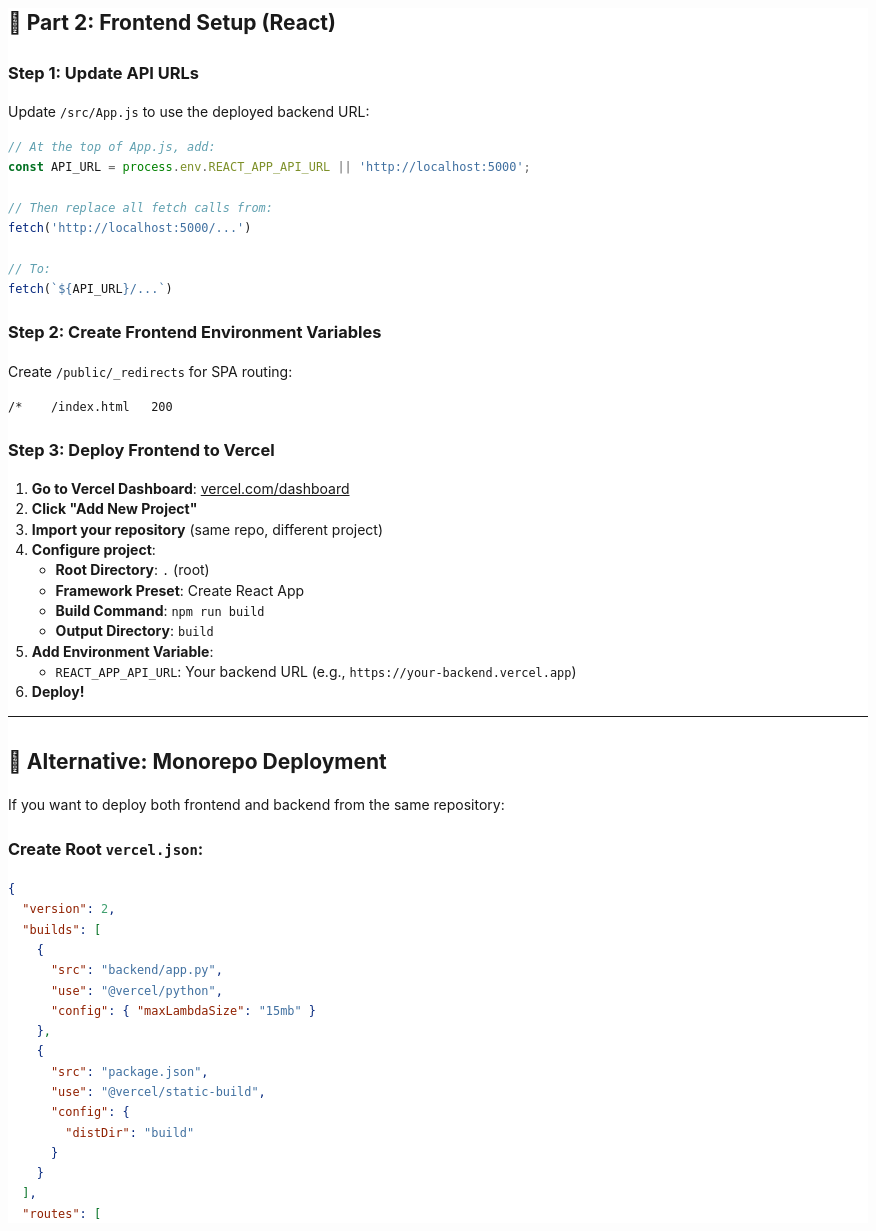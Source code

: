
## 🎨 Part 2: Frontend Setup (React)

### Step 1: Update API URLs

Update `/src/App.js` to use the deployed backend URL:

```javascript
// At the top of App.js, add:
const API_URL = process.env.REACT_APP_API_URL || 'http://localhost:5000';

// Then replace all fetch calls from:
fetch('http://localhost:5000/...')

// To:
fetch(`${API_URL}/...`)
```

### Step 2: Create Frontend Environment Variables

Create `/public/_redirects` for SPA routing:

```
/*    /index.html   200
```

### Step 3: Deploy Frontend to Vercel

1. **Go to Vercel Dashboard**: [vercel.com/dashboard](https://vercel.com/dashboard)
2. **Click "Add New Project"**
3. **Import your repository** (same repo, different project)
4. **Configure project**:
   - **Root Directory**: `.` (root)
   - **Framework Preset**: Create React App
   - **Build Command**: `npm run build`
   - **Output Directory**: `build`
5. **Add Environment Variable**:
   - `REACT_APP_API_URL`: Your backend URL (e.g., `https://your-backend.vercel.app`)
6. **Deploy!**

---

## 🔧 Alternative: Monorepo Deployment

If you want to deploy both frontend and backend from the same repository:

### Create Root `vercel.json`:

```json
{
  "version": 2,
  "builds": [
    {
      "src": "backend/app.py",
      "use": "@vercel/python",
      "config": { "maxLambdaSize": "15mb" }
    },
    {
      "src": "package.json",
      "use": "@vercel/static-build",
      "config": {
        "distDir": "build"
      }
    }
  ],
  "routes": [
```